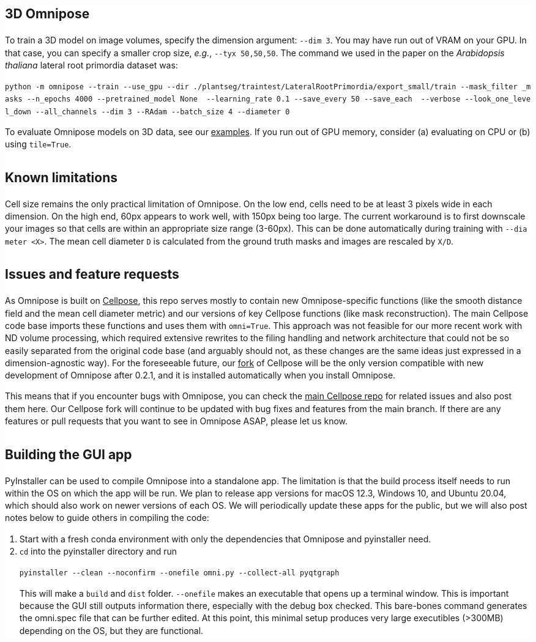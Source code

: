 
## 3D Omnipose

To train a 3D model on image volumes, specify the dimension argument: `--dim 3`. You may have run out of VRAM on your GPU. In that case, you can specify a smaller crop size, *e.g.*, `--tyx 50,50,50`. The command we used in the paper on the *Arabidopsis thaliana* lateral root primordia dataset was:
```
python -m omnipose --train --use_gpu --dir ./plantseg/traintest/LateralRootPrimordia/export_small/train --mask_filter _masks --n_epochs 4000 --pretrained_model None  --learning_rate 0.1 --save_every 50 --save_each  --verbose --look_one_level_down --all_channels --dim 3 --RAdam --batch_size 4 --diameter 0
```

To evaluate Omnipose models on 3D data, see our [examples](docs/examples/). If you run out of GPU memory, consider (a) evaluating on CPU or (b) using `tile=True`. 


## Known limitations
Cell size remains the only practical limitation of Omnipose. On the low end, cells need to be at least 3 pixels wide in each dimension. On the high end, 60px appears to work well, with 150px being too large. The current workaround is to first downscale your images so that cells are within an appropriate size range (3-60px). This can be done automatically during training with `--diameter <X>`. The mean cell diameter `D` is calculated from the ground truth masks and images are rescaled by `X/D`. 


## Issues and feature requests
As Omnipose is built on [Cellpose][cp], this repo serves mostly to contain new Omnipose-specific functions (like the smooth distance field and the mean cell diameter metric) and our versions of key Cellpose functions (like mask reconstruction). The main Cellpose code base imports these functions and uses them with `omni=True`. This approach was not feasible for our more recent work with ND volume processing, which required extensive rewrites to the filing handling and network architecture that could not be so easily separated from the original code base (and arguably should not, as these changes are the same ideas just expressed in a dimension-agnostic way). For the foreseeable future, our [fork](https://github.com/kevinjohncutler/cellpose) of Cellpose will be the only version compatible with new development of Omnipose after 0.2.1, and it is installed automatically when you install Omnipose. 

This means that if you encounter bugs with Omnipose, you can check the [main Cellpose repo][cp] for related issues and also post them here. Our Cellpose fork will continue to be updated with bug fixes and features from the main branch. If there are any features or pull requests that you want to see in Omnipose ASAP, please let us know. 

## Building the GUI app

PyInstaller can be used to compile Omnipose into a standalone app. The limitation is that the build process itself needs to run within the OS on which the app will be run. We plan to release app versions for macOS 12.3, Windows 10, and Ubuntu 20.04, which should also work on newer versions of each OS. We will periodically update these apps for the public, but we will also post notes below to guide others in compiling the code:

1. Start with a fresh conda environment with only the dependencies that Omnipose and pyinstaller need. 
2. `cd` into the pyinstaller directory and run
    ``` 
    pyinstaller --clean --noconfirm --onefile omni.py --collect-all pyqtgraph
    ``` 
    This will make a `build` and `dist` folder. `--onefile` makes an executable that opens up a terminal window. This is important because the GUI still outputs information there, especially with the debug box checked. This bare-bones command generates the omni.spec file that can be further edited. At this point, this minimal setup produces very large executibles (>300MB) depending on the OS, but they are functional.

[cp]: https://github.com/MouseLand/cellpose
[colab]: https://colab.research.google.com/github/HenriquesLab/ZeroCostDL4Mic/blob/master/Colab_notebooks/Beta%20notebooks/Cellpose_2D_ZeroCostDL4Mic.ipynb
[ZeroCostDL4Mic]: https://github.com/HenriquesLab/ZeroCostDL4Mic/wiki